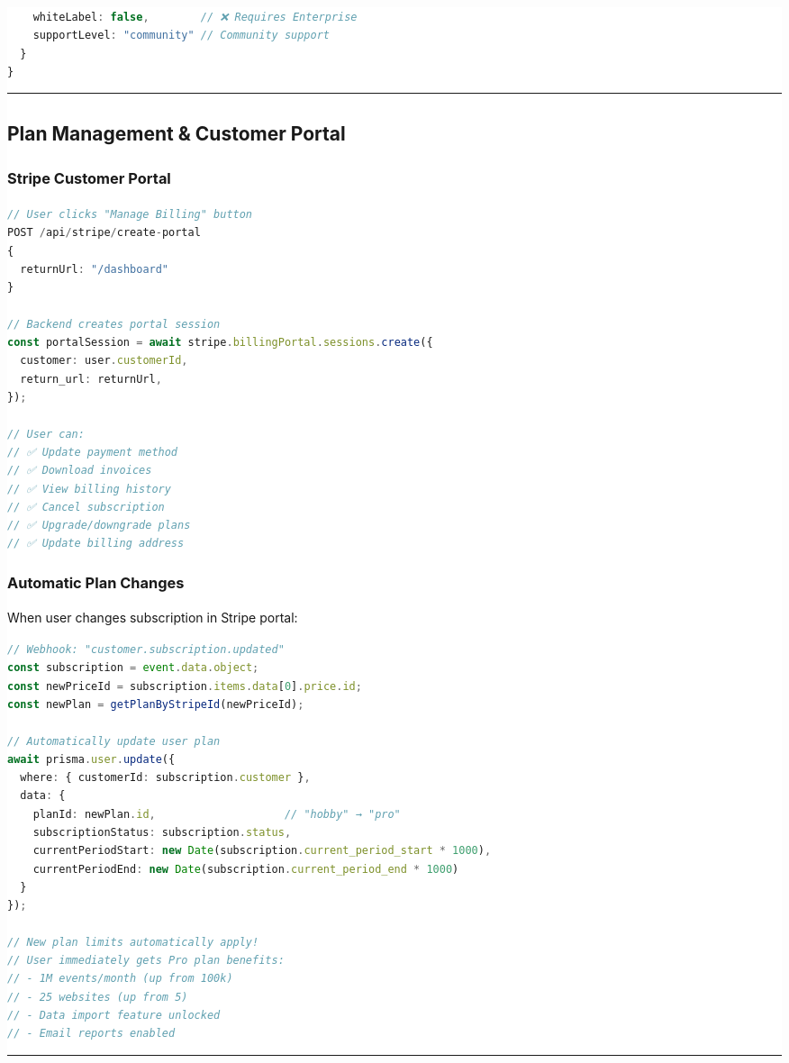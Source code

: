 ```typescript
    whiteLabel: false,        // ❌ Requires Enterprise
    supportLevel: "community" // Community support
  }
}
```

---

## Plan Management & Customer Portal

### Stripe Customer Portal

```typescript
// User clicks "Manage Billing" button
POST /api/stripe/create-portal
{
  returnUrl: "/dashboard"
}

// Backend creates portal session
const portalSession = await stripe.billingPortal.sessions.create({
  customer: user.customerId,
  return_url: returnUrl,
});

// User can:
// ✅ Update payment method
// ✅ Download invoices
// ✅ View billing history
// ✅ Cancel subscription
// ✅ Upgrade/downgrade plans
// ✅ Update billing address
```

### Automatic Plan Changes

When user changes subscription in Stripe portal:

```typescript
// Webhook: "customer.subscription.updated"
const subscription = event.data.object;
const newPriceId = subscription.items.data[0].price.id;
const newPlan = getPlanByStripeId(newPriceId);

// Automatically update user plan
await prisma.user.update({
  where: { customerId: subscription.customer },
  data: {
    planId: newPlan.id,                    // "hobby" → "pro"
    subscriptionStatus: subscription.status,
    currentPeriodStart: new Date(subscription.current_period_start * 1000),
    currentPeriodEnd: new Date(subscription.current_period_end * 1000)
  }
});

// New plan limits automatically apply!
// User immediately gets Pro plan benefits:
// - 1M events/month (up from 100k)
// - 25 websites (up from 5)
// - Data import feature unlocked
// - Email reports enabled
```

---